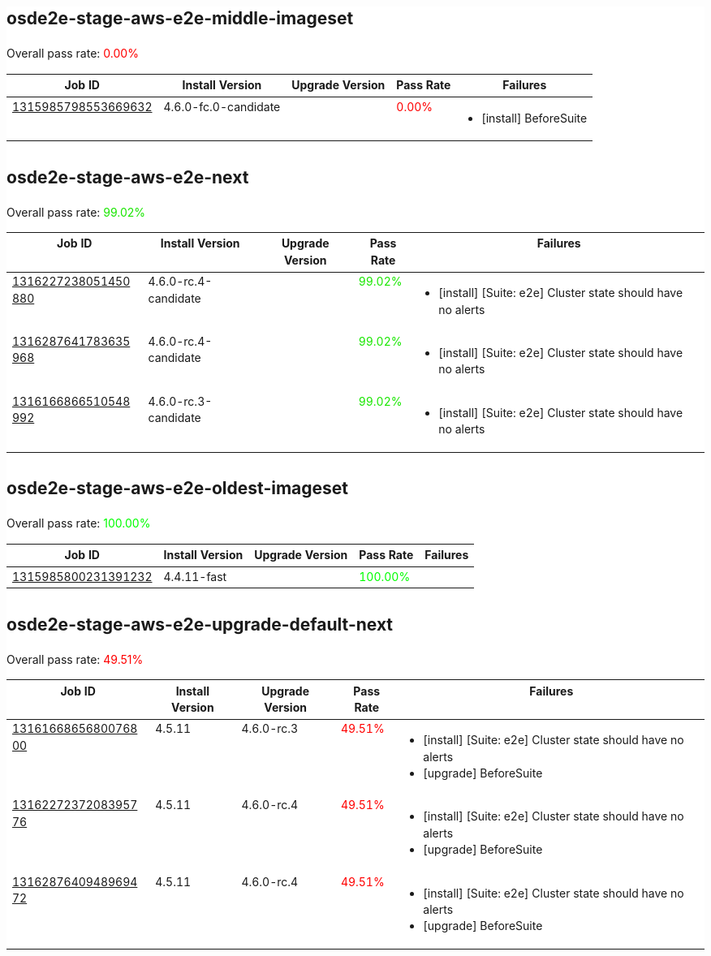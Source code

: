 

## osde2e-stage-aws-e2e-middle-imageset

Overall pass rate: <span style="color:#ff0000;">0.00%</span>

| Job ID | Install Version | Upgrade Version | Pass Rate | Failures |
|--------|-----------------|-----------------|-----------|----------|
[1315985798553669632](https://prow.ci.openshift.org/view/gs/origin-ci-test/logs/osde2e-stage-aws-e2e-middle-imageset/1315985798553669632) | 4.6.0-fc.0-candidate |  | <span style="color:#ff0000;">0.00%</span>|<ul><li>[install] BeforeSuite</li></ul>



## osde2e-stage-aws-e2e-next

Overall pass rate: <span style="color:#19e600;">99.02%</span>

| Job ID | Install Version | Upgrade Version | Pass Rate | Failures |
|--------|-----------------|-----------------|-----------|----------|
[1316227238051450880](https://prow.ci.openshift.org/view/gs/origin-ci-test/logs/osde2e-stage-aws-e2e-next/1316227238051450880) | 4.6.0-rc.4-candidate |  | <span style="color:#19e600;">99.02%</span>|<ul><li>[install] [Suite: e2e] Cluster state should have no alerts</li></ul>
[1316287641783635968](https://prow.ci.openshift.org/view/gs/origin-ci-test/logs/osde2e-stage-aws-e2e-next/1316287641783635968) | 4.6.0-rc.4-candidate |  | <span style="color:#19e600;">99.02%</span>|<ul><li>[install] [Suite: e2e] Cluster state should have no alerts</li></ul>
[1316166866510548992](https://prow.ci.openshift.org/view/gs/origin-ci-test/logs/osde2e-stage-aws-e2e-next/1316166866510548992) | 4.6.0-rc.3-candidate |  | <span style="color:#19e600;">99.02%</span>|<ul><li>[install] [Suite: e2e] Cluster state should have no alerts</li></ul>



## osde2e-stage-aws-e2e-oldest-imageset

Overall pass rate: <span style="color:#01fe00;">100.00%</span>

| Job ID | Install Version | Upgrade Version | Pass Rate | Failures |
|--------|-----------------|-----------------|-----------|----------|
[1315985800231391232](https://prow.ci.openshift.org/view/gs/origin-ci-test/logs/osde2e-stage-aws-e2e-oldest-imageset/1315985800231391232) | 4.4.11-fast |  | <span style="color:#01fe00;">100.00%</span>|



## osde2e-stage-aws-e2e-upgrade-default-next

Overall pass rate: <span style="color:#ff0000;">49.51%</span>

| Job ID | Install Version | Upgrade Version | Pass Rate | Failures |
|--------|-----------------|-----------------|-----------|----------|
[1316166865680076800](https://prow.ci.openshift.org/view/gs/origin-ci-test/logs/osde2e-stage-aws-e2e-upgrade-default-next/1316166865680076800) | 4.5.11 | 4.6.0-rc.3 | <span style="color:#ff0000;">49.51%</span>|<ul><li>[install] [Suite: e2e] Cluster state should have no alerts</li><li>[upgrade] BeforeSuite</li></ul>
[1316227237208395776](https://prow.ci.openshift.org/view/gs/origin-ci-test/logs/osde2e-stage-aws-e2e-upgrade-default-next/1316227237208395776) | 4.5.11 | 4.6.0-rc.4 | <span style="color:#ff0000;">49.51%</span>|<ul><li>[install] [Suite: e2e] Cluster state should have no alerts</li><li>[upgrade] BeforeSuite</li></ul>
[1316287640948969472](https://prow.ci.openshift.org/view/gs/origin-ci-test/logs/osde2e-stage-aws-e2e-upgrade-default-next/1316287640948969472) | 4.5.11 | 4.6.0-rc.4 | <span style="color:#ff0000;">49.51%</span>|<ul><li>[install] [Suite: e2e] Cluster state should have no alerts</li><li>[upgrade] BeforeSuite</li></ul>
